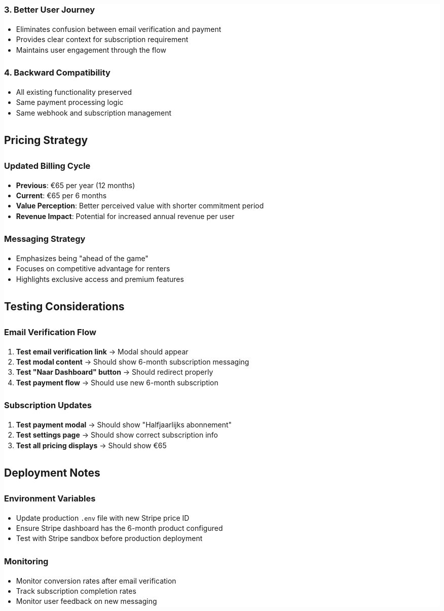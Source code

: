 ### 3. **Better User Journey**
- Eliminates confusion between email verification and payment
- Provides clear context for subscription requirement
- Maintains user engagement through the flow

### 4. **Backward Compatibility**
- All existing functionality preserved
- Same payment processing logic
- Same webhook and subscription management

## Pricing Strategy

### Updated Billing Cycle
- **Previous**: €65 per year (12 months)
- **Current**: €65 per 6 months
- **Value Perception**: Better perceived value with shorter commitment period
- **Revenue Impact**: Potential for increased annual revenue per user

### Messaging Strategy
- Emphasizes being "ahead of the game"
- Focuses on competitive advantage for renters
- Highlights exclusive access and premium features

## Testing Considerations

### Email Verification Flow
1. **Test email verification link** → Modal should appear
2. **Test modal content** → Should show 6-month subscription messaging
3. **Test "Naar Dashboard" button** → Should redirect properly
4. **Test payment flow** → Should use new 6-month subscription

### Subscription Updates
1. **Test payment modal** → Should show "Halfjaarlijks abonnement"
2. **Test settings page** → Should show correct subscription info
3. **Test all pricing displays** → Should show €65

## Deployment Notes

### Environment Variables
- Update production `.env` file with new Stripe price ID
- Ensure Stripe dashboard has the 6-month product configured
- Test with Stripe sandbox before production deployment

### Monitoring
- Monitor conversion rates after email verification
- Track subscription completion rates
- Monitor user feedback on new messaging

